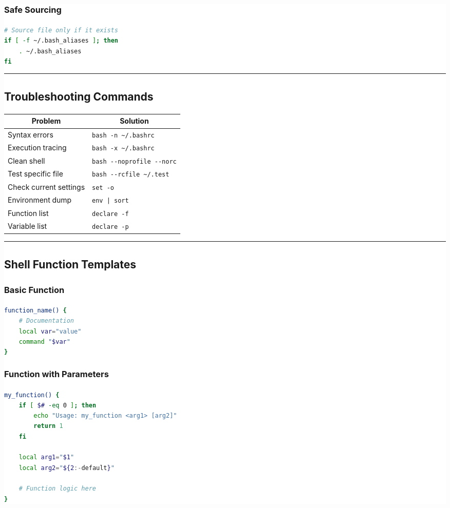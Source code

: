 ### Safe Sourcing
```bash
# Source file only if it exists
if [ -f ~/.bash_aliases ]; then
    . ~/.bash_aliases
fi
```

---

## Troubleshooting Commands

| Problem | Solution |
|---------|----------|
| Syntax errors | `bash -n ~/.bashrc` |
| Execution tracing | `bash -x ~/.bashrc` |
| Clean shell | `bash --noprofile --norc` |
| Test specific file | `bash --rcfile ~/.test` |
| Check current settings | `set -o` |
| Environment dump | `env \| sort` |
| Function list | `declare -f` |
| Variable list | `declare -p` |

---

## Shell Function Templates

### Basic Function
```bash
function_name() {
    # Documentation
    local var="value"
    command "$var"
}
```

### Function with Parameters
```bash
my_function() {
    if [ $# -eq 0 ]; then
        echo "Usage: my_function <arg1> [arg2]"
        return 1
    fi
    
    local arg1="$1"
    local arg2="${2:-default}"
    
    # Function logic here
}
```
